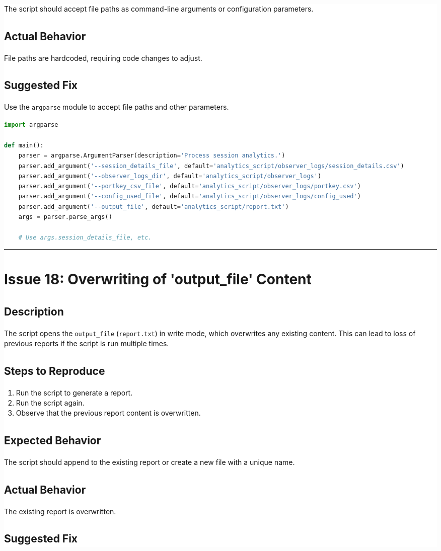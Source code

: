 The script should accept file paths as command-line arguments or configuration parameters.

## Actual Behavior

File paths are hardcoded, requiring code changes to adjust.

## Suggested Fix

Use the `argparse` module to accept file paths and other parameters.

```python
import argparse

def main():
    parser = argparse.ArgumentParser(description='Process session analytics.')
    parser.add_argument('--session_details_file', default='analytics_script/observer_logs/session_details.csv')
    parser.add_argument('--observer_logs_dir', default='analytics_script/observer_logs')
    parser.add_argument('--portkey_csv_file', default='analytics_script/observer_logs/portkey.csv')
    parser.add_argument('--config_used_file', default='analytics_script/observer_logs/config_used')
    parser.add_argument('--output_file', default='analytics_script/report.txt')
    args = parser.parse_args()

    # Use args.session_details_file, etc.
```

---

# Issue 18: Overwriting of 'output_file' Content

## Description

The script opens the `output_file` (`report.txt`) in write mode, which overwrites any existing content. This can lead to loss of previous reports if the script is run multiple times.

## Steps to Reproduce

1. Run the script to generate a report.
2. Run the script again.
3. Observe that the previous report content is overwritten.

## Expected Behavior

The script should append to the existing report or create a new file with a unique name.

## Actual Behavior

The existing report is overwritten.

## Suggested Fix

